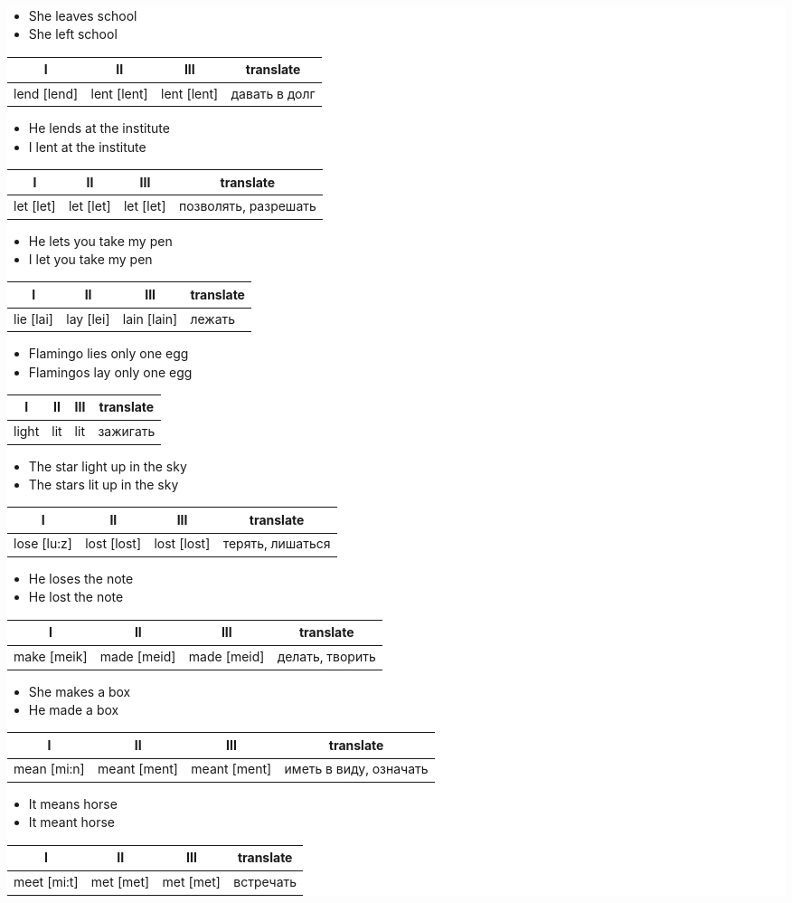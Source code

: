 - She leaves school
- She left school

| I           | II          | III         | translate     |
|-------------|-------------|-------------|---------------|
| lend [lend] | lent [lent] | lent [lent] | давать в долг |

- He lends at the institute
- I lent at the institute

| I         | II        | III       | translate            |
|-----------|-----------|-----------|----------------------|
| let [let] | let [let] | let [let] | позволять, разрешать |

- He lets you take my pen
- I let you take my pen

| I         | II        | III         | translate |
|-----------|-----------|-------------|-----------|
| lie [lai] | lay [lei] | lain [lain] | лежать    |

- Flamingo lies only one egg
- Flamingos lay only one egg

| I     | II  | III | translate |
|-------|-----|-----|-----------|
| light | lit | lit | зажигать  |

- The star light up in the sky
- The stars lit up in the sky

| I           | II          | III         | translate        |
|-------------|-------------|-------------|------------------|
| lose [lu:z] | lost [lost] | lost [lost] | терять, лишаться |

- He loses the note
- He lost the note

| I           | II          | III         | translate       |
|-------------|-------------|-------------|-----------------|
| make [meik] | made [meid] | made [meid] | делать, творить |

- She makes a box
- He made a box

| I           | II           | III          | translate              |
|-------------|--------------|--------------|------------------------|
| mean [mi:n] | meant [ment] | meant [ment] | иметь в виду, означать |

- It means horse
- It meant horse

| I           | II        | III       | translate |
|-------------|-----------|-----------|-----------|
| meet [mi:t] | met [met] | met [met] | встречать |
